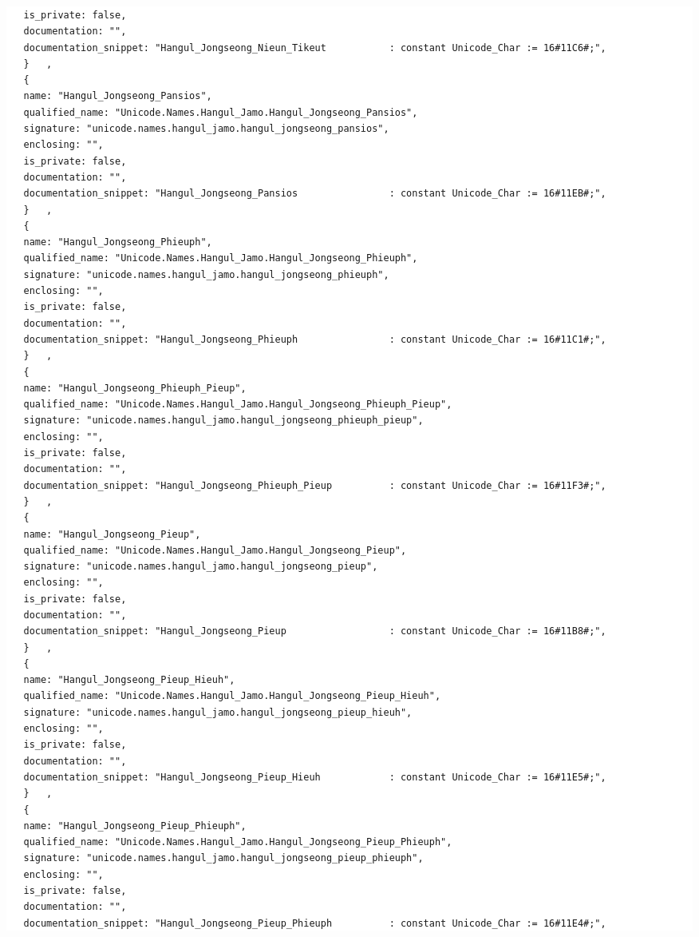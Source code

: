        is_private: false,
       documentation: "",
       documentation_snippet: "Hangul_Jongseong_Nieun_Tikeut           : constant Unicode_Char := 16#11C6#;",
       }   ,
       {
       name: "Hangul_Jongseong_Pansios",
       qualified_name: "Unicode.Names.Hangul_Jamo.Hangul_Jongseong_Pansios",
       signature: "unicode.names.hangul_jamo.hangul_jongseong_pansios",
       enclosing: "",
       is_private: false,
       documentation: "",
       documentation_snippet: "Hangul_Jongseong_Pansios                : constant Unicode_Char := 16#11EB#;",
       }   ,
       {
       name: "Hangul_Jongseong_Phieuph",
       qualified_name: "Unicode.Names.Hangul_Jamo.Hangul_Jongseong_Phieuph",
       signature: "unicode.names.hangul_jamo.hangul_jongseong_phieuph",
       enclosing: "",
       is_private: false,
       documentation: "",
       documentation_snippet: "Hangul_Jongseong_Phieuph                : constant Unicode_Char := 16#11C1#;",
       }   ,
       {
       name: "Hangul_Jongseong_Phieuph_Pieup",
       qualified_name: "Unicode.Names.Hangul_Jamo.Hangul_Jongseong_Phieuph_Pieup",
       signature: "unicode.names.hangul_jamo.hangul_jongseong_phieuph_pieup",
       enclosing: "",
       is_private: false,
       documentation: "",
       documentation_snippet: "Hangul_Jongseong_Phieuph_Pieup          : constant Unicode_Char := 16#11F3#;",
       }   ,
       {
       name: "Hangul_Jongseong_Pieup",
       qualified_name: "Unicode.Names.Hangul_Jamo.Hangul_Jongseong_Pieup",
       signature: "unicode.names.hangul_jamo.hangul_jongseong_pieup",
       enclosing: "",
       is_private: false,
       documentation: "",
       documentation_snippet: "Hangul_Jongseong_Pieup                  : constant Unicode_Char := 16#11B8#;",
       }   ,
       {
       name: "Hangul_Jongseong_Pieup_Hieuh",
       qualified_name: "Unicode.Names.Hangul_Jamo.Hangul_Jongseong_Pieup_Hieuh",
       signature: "unicode.names.hangul_jamo.hangul_jongseong_pieup_hieuh",
       enclosing: "",
       is_private: false,
       documentation: "",
       documentation_snippet: "Hangul_Jongseong_Pieup_Hieuh            : constant Unicode_Char := 16#11E5#;",
       }   ,
       {
       name: "Hangul_Jongseong_Pieup_Phieuph",
       qualified_name: "Unicode.Names.Hangul_Jamo.Hangul_Jongseong_Pieup_Phieuph",
       signature: "unicode.names.hangul_jamo.hangul_jongseong_pieup_phieuph",
       enclosing: "",
       is_private: false,
       documentation: "",
       documentation_snippet: "Hangul_Jongseong_Pieup_Phieuph          : constant Unicode_Char := 16#11E4#;",